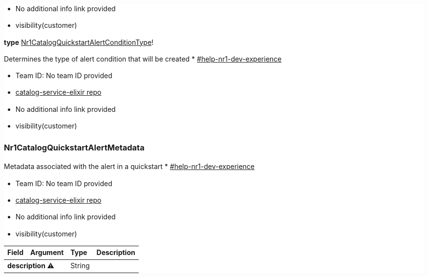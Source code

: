 * No additional info link provided

 * visibility(customer)



</td>
</tr>
<tr>
<td colspan="2" valign="top"><strong>type</strong></td>
<td valign="top"><a href="#nr1catalogquickstartalertconditiontype">Nr1CatalogQuickstartAlertConditionType</a>!</td>
<td>

Determines the type of alert condition that will be created * [#help-nr1-dev-experience](https://newrelic.slack.com/archives/CPE597DNY)
 * Team ID: No team ID provided

* [catalog-service-elixir repo](https://source.datanerd.us/nr1-dev-experience/catalog-service-elixir)

* No additional info link provided

 * visibility(customer)



</td>
</tr>
</tbody>
</table>

### Nr1CatalogQuickstartAlertMetadata

Metadata associated with the alert in a quickstart * [#help-nr1-dev-experience](https://newrelic.slack.com/archives/CPE597DNY)
 * Team ID: No team ID provided

* [catalog-service-elixir repo](https://source.datanerd.us/nr1-dev-experience/catalog-service-elixir)

* No additional info link provided

 * visibility(customer)




<table>
<thead>
<tr>
<th align="left">Field</th>
<th align="right">Argument</th>
<th align="left">Type</th>
<th align="left">Description</th>
</tr>
</thead>
<tbody>
<tr>
<td colspan="2" valign="top"><strong>description</strong> ⚠️</td>
<td valign="top">String</td>
<td>
